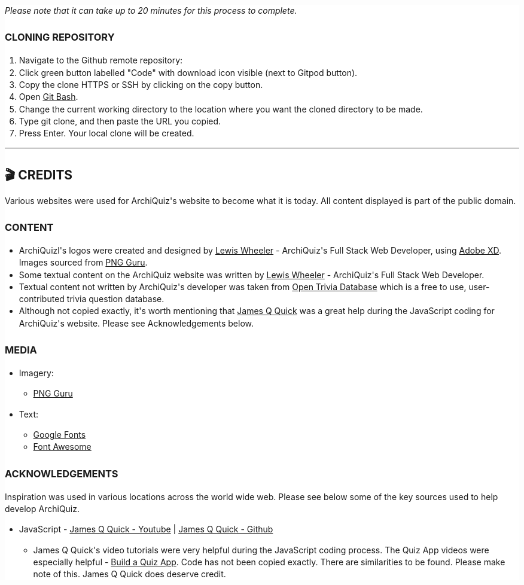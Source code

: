 *Please note that it can take up to 20 minutes for this process to complete.*

### **CLONING REPOSITORY** <a name="cloning"></a>

1. Navigate to the Github remote repository: 
2. Click green button labelled "Code" with download icon visible (next to Gitpod button).
3. Copy the clone HTTPS or SSH by clicking on the copy button.
4. Open [Git Bash](https://gitforwindows.org/).
5. Change the current working directory to the location where you want the cloned directory to be made.
6. Type git clone, and then paste the URL you copied.
7. Press Enter. Your local clone will be created.

---

## :clapper: **CREDITS** <a name="credits"></a>

Various websites were used for ArchiQuiz's website to become what it is today. All content displayed is part of the public domain.

### **CONTENT** <a name="content"></a>

* ArchiQuizl's logos were created and designed by [Lewis Wheeler](https://www.linkedin.com/in/lewis-wheeler-aa91791a0/) - ArchiQuiz's Full Stack Web Developer, using [Adobe XD](https://www.adobe.com/uk/products/xd.html). Images sourced from [PNG Guru](https://www.pngguru.com/).
* Some textual content on the ArchiQuiz website was written by [Lewis Wheeler](https://www.linkedin.com/in/lewis-wheeler-aa91791a0/) - ArchiQuiz's Full Stack Web Developer.
* Textual content not written by ArchiQuiz's developer was taken from [Open Trivia Database](https://opentdb.com/) which is a free to use, user-contributed trivia question database.
* Although not copied exactly, it's worth mentioning that [James Q Quick](https://www.youtube.com/channel/UC-T8W79DN6PBnzomelvqJYw) was a great help during the JavaScript coding for ArchiQuiz's website. Please see Acknowledgements below.

### **MEDIA** <a name="media"></a>

* Imagery:

    * [PNG Guru](https://www.pngguru.com/)

* Text:

    * [Google Fonts](https://fonts.google.com/)
    * [Font Awesome](https://fontawesome.com/icons?d=gallery&m=free)

### **ACKNOWLEDGEMENTS** <a name="thanks"></a>

Inspiration was used in various locations across the world wide web. Please see below some of the key sources used to help develop ArchiQuiz.

* JavaScript - [James Q Quick - Youtube](https://www.youtube.com/channel/UC-T8W79DN6PBnzomelvqJYw) | [James Q Quick - Github](https://github.com/jamesqquick)

    * James Q Quick's video tutorials were very helpful during the JavaScript coding process. The Quiz App videos were especially helpful - [Build a Quiz App](https://www.youtube.com/watch?v=u98ROZjBWy8).
    Code has not been copied exactly. There are similarities to be found. Please make note of this. James Q Quick does deserve credit.
